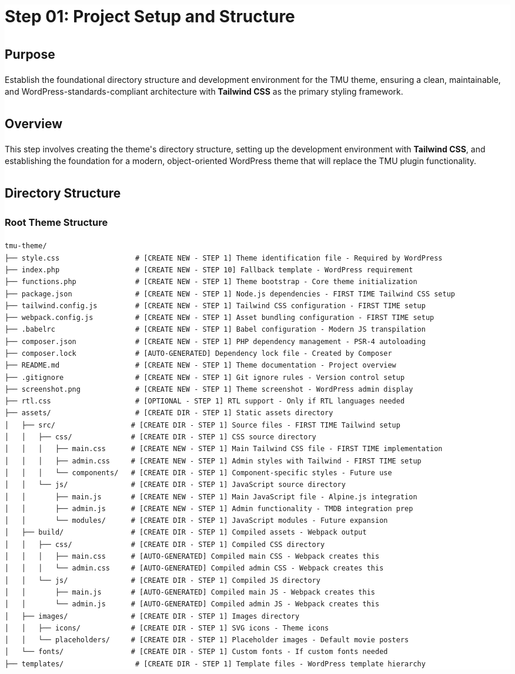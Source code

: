 # Step 01: Project Setup and Structure

## Purpose
Establish the foundational directory structure and development environment for the TMU theme, ensuring a clean, maintainable, and WordPress-standards-compliant architecture with **Tailwind CSS** as the primary styling framework.

## Overview
This step involves creating the theme's directory structure, setting up the development environment with **Tailwind CSS**, and establishing the foundation for a modern, object-oriented WordPress theme that will replace the TMU plugin functionality.

## Directory Structure

### Root Theme Structure
```
tmu-theme/
├── style.css                  # [CREATE NEW - STEP 1] Theme identification file - Required by WordPress
├── index.php                  # [CREATE NEW - STEP 10] Fallback template - WordPress requirement
├── functions.php              # [CREATE NEW - STEP 1] Theme bootstrap - Core theme initialization
├── package.json               # [CREATE NEW - STEP 1] Node.js dependencies - FIRST TIME Tailwind CSS setup
├── tailwind.config.js         # [CREATE NEW - STEP 1] Tailwind CSS configuration - FIRST TIME setup
├── webpack.config.js          # [CREATE NEW - STEP 1] Asset bundling configuration - FIRST TIME setup
├── .babelrc                   # [CREATE NEW - STEP 1] Babel configuration - Modern JS transpilation
├── composer.json              # [CREATE NEW - STEP 1] PHP dependency management - PSR-4 autoloading
├── composer.lock              # [AUTO-GENERATED] Dependency lock file - Created by Composer
├── README.md                  # [CREATE NEW - STEP 1] Theme documentation - Project overview
├── .gitignore                 # [CREATE NEW - STEP 1] Git ignore rules - Version control setup
├── screenshot.png             # [CREATE NEW - STEP 1] Theme screenshot - WordPress admin display
├── rtl.css                    # [OPTIONAL - STEP 1] RTL support - Only if RTL languages needed
├── assets/                    # [CREATE DIR - STEP 1] Static assets directory
│   ├── src/                  # [CREATE DIR - STEP 1] Source files - FIRST TIME Tailwind setup
│   │   ├── css/              # [CREATE DIR - STEP 1] CSS source directory
│   │   │   ├── main.css      # [CREATE NEW - STEP 1] Main Tailwind CSS file - FIRST TIME implementation
│   │   │   ├── admin.css     # [CREATE NEW - STEP 1] Admin styles with Tailwind - FIRST TIME setup
│   │   │   └── components/   # [CREATE DIR - STEP 1] Component-specific styles - Future use
│   │   └── js/               # [CREATE DIR - STEP 1] JavaScript source directory
│   │       ├── main.js       # [CREATE NEW - STEP 1] Main JavaScript file - Alpine.js integration
│   │       ├── admin.js      # [CREATE NEW - STEP 1] Admin functionality - TMDB integration prep
│   │       └── modules/      # [CREATE DIR - STEP 1] JavaScript modules - Future expansion
│   ├── build/                # [CREATE DIR - STEP 1] Compiled assets - Webpack output
│   │   ├── css/              # [CREATE DIR - STEP 1] Compiled CSS directory
│   │   │   ├── main.css      # [AUTO-GENERATED] Compiled main CSS - Webpack creates this
│   │   │   └── admin.css     # [AUTO-GENERATED] Compiled admin CSS - Webpack creates this
│   │   └── js/               # [CREATE DIR - STEP 1] Compiled JS directory
│   │       ├── main.js       # [AUTO-GENERATED] Compiled main JS - Webpack creates this
│   │       └── admin.js      # [AUTO-GENERATED] Compiled admin JS - Webpack creates this
│   ├── images/               # [CREATE DIR - STEP 1] Images directory
│   │   ├── icons/            # [CREATE DIR - STEP 1] SVG icons - Theme icons
│   │   └── placeholders/     # [CREATE DIR - STEP 1] Placeholder images - Default movie posters
│   └── fonts/                # [CREATE DIR - STEP 1] Custom fonts - If custom fonts needed
├── templates/                 # [CREATE DIR - STEP 1] Template files - WordPress template hierarchy
```